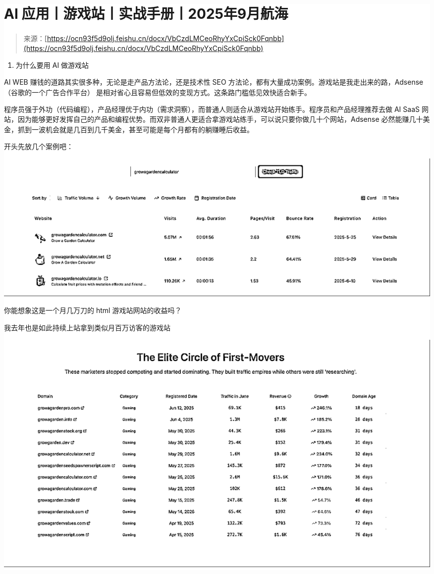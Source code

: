 # AI 应用丨游戏站丨实战手册丨2025年9月航海

> 来源：[https://ocn93f5d9olj.feishu.cn/docx/VbCzdLMCeoRhyYxCpiSck0Fqnbb](https://ocn93f5d9olj.feishu.cn/docx/VbCzdLMCeoRhyYxCpiSck0Fqnbb)

1.  为什么要用 AI 做游戏站

AI WEB 赚钱的道路其实很多种，无论是走产品方法论，还是技术性 SEO 方法论，都有大量成功案例。游戏站是我走出来的路，Adsense（谷歌的一个广告合作平台） 是相对省心且容易但低效的变现方式。这条路门槛低见效快适合新手。

程序员强于外功（代码编程），产品经理优于内功（需求洞察），而普通人则适合从游戏站开始练手。程序员和产品经理推荐去做 AI SaaS 网站，因为能够更好发挥自己的产品和编程优势。而双非普通人更适合拿游戏站练手，可以说只要你做几十个网站，Adsense 必然能赚几十美金，抓到一波机会就是几百到几千美金，甚至可能是每个月都有的躺赚睡后收益。

开头先放几个案例吧：

![](img/341b55b0d0f7b5ecc6bcf76a87014293.png)

你能想象这是一个月几万刀的 html 游戏站网站的收益吗？

我去年也是如此持续上站拿到类似月百万访客的游戏站

![](img/413a1e39397951706781231a1071a6a4.png)
